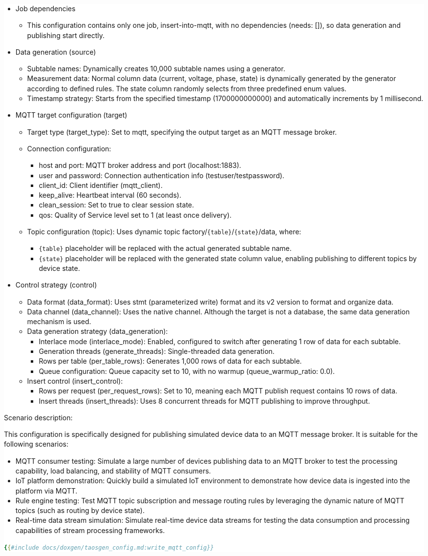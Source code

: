 - Job dependencies
  - This configuration contains only one job, insert-into-mqtt, with no dependencies (needs: []), so data generation and publishing start directly.

- Data generation (source)
  - Subtable names: Dynamically creates 10,000 subtable names using a generator.
  - Measurement data: Normal column data (current, voltage, phase, state) is dynamically generated by the generator according to defined rules. The state column randomly selects from three predefined enum values.
  - Timestamp strategy: Starts from the specified timestamp (1700000000000) and automatically increments by 1 millisecond.

- MQTT target configuration (target)
  - Target type (target_type): Set to mqtt, specifying the output target as an MQTT message broker.
  - Connection configuration:
    - host and port: MQTT broker address and port (localhost:1883).
    - user and password: Connection authentication info (testuser/testpassword).
    - client_id: Client identifier (mqtt_client).
    - keep_alive: Heartbeat interval (60 seconds).
    - clean_session: Set to true to clear session state.
    - qos: Quality of Service level set to 1 (at least once delivery).

  - Topic configuration (topic): Uses dynamic topic factory/`{table}`/`{state}`/data, where:
    - `{table}` placeholder will be replaced with the actual generated subtable name.
    - `{state}` placeholder will be replaced with the generated state column value, enabling publishing to different topics by device state.

- Control strategy (control)
  - Data format (data_format): Uses stmt (parameterized write) format and its v2 version to format and organize data.
  - Data channel (data_channel): Uses the native channel. Although the target is not a database, the same data generation mechanism is used.
  - Data generation strategy (data_generation):
    - Interlace mode (interlace_mode): Enabled, configured to switch after generating 1 row of data for each subtable.
    - Generation threads (generate_threads): Single-threaded data generation.
    - Rows per table (per_table_rows): Generates 1,000 rows of data for each subtable.
    - Queue configuration: Queue capacity set to 10, with no warmup (queue_warmup_ratio: 0.0).
  - Insert control (insert_control):
    - Rows per request (per_request_rows): Set to 10, meaning each MQTT publish request contains 10 rows of data.
    - Insert threads (insert_threads): Uses 8 concurrent threads for MQTT publishing to improve throughput.

Scenario description:

This configuration is specifically designed for publishing simulated device data to an MQTT message broker. It is suitable for the following scenarios:
- MQTT consumer testing: Simulate a large number of devices publishing data to an MQTT broker to test the processing capability, load balancing, and stability of MQTT consumers.
- IoT platform demonstration: Quickly build a simulated IoT environment to demonstrate how device data is ingested into the platform via MQTT.
- Rule engine testing: Test MQTT topic subscription and message routing rules by leveraging the dynamic nature of MQTT topics (such as routing by device state).
- Real-time data stream simulation: Simulate real-time device data streams for testing the data consumption and processing capabilities of stream processing frameworks.

```yaml
{{#include docs/doxgen/taosgen_config.md:write_mqtt_config}}
```
